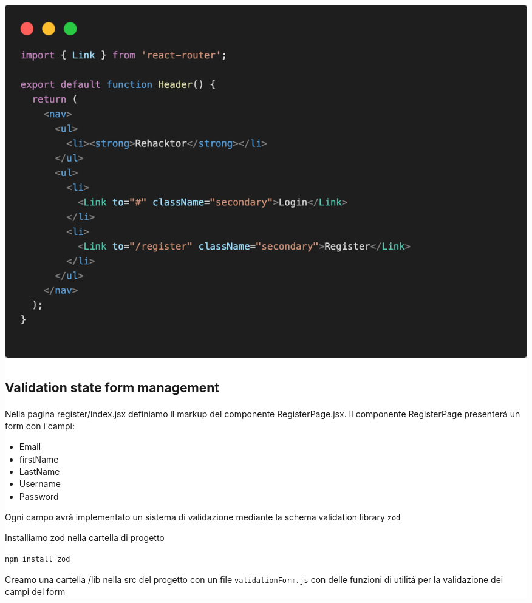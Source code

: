 ![An image](../../assets/code-header-login-register-links.png)

## Validation state form management

Nella pagina register/index.jsx definiamo il markup del componente RegisterPage.jsx.
Il componente RegisterPage presenterá un form con i campi:
* Email
* firstName
* LastName
* Username
* Password

Ogni campo avrá implementato un sistema di validazione mediante la schema validation library ```zod```

Installiamo zod nella cartella di progetto

```sh
npm install zod
```

Creamo una cartella /lib nella src del progetto con un file ```validationForm.js``` con delle funzioni di utilitá per la validazione dei campi del form
